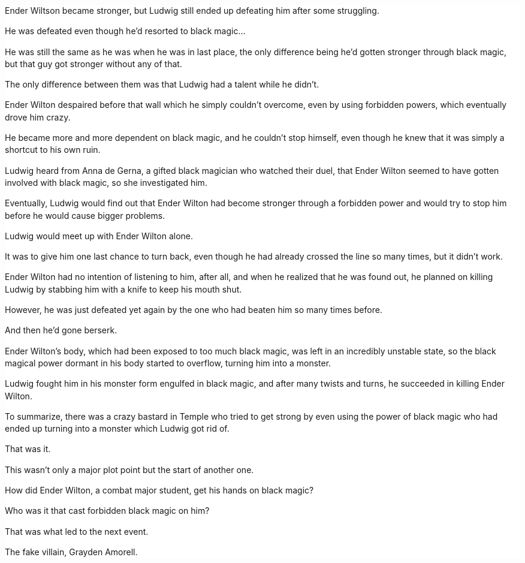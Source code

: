 Ender Wiltson became stronger, but Ludwig still ended up defeating him after some
struggling.

He was defeated even though he’d resorted to black magic...

He was still the same as he was when he was in last place, the only difference being
he’d gotten stronger through black magic, but that guy got stronger without any of
that.

The only difference between them was that Ludwig had a talent while he didn’t.

Ender Wilton despaired before that wall which he simply couldn’t overcome, even by
using forbidden powers, which eventually drove him crazy.

He became more and more dependent on black magic, and he couldn’t stop himself,
even though he knew that it was simply a shortcut to his own ruin.

Ludwig heard from Anna de Gerna, a gifted black magician who watched their duel,
that Ender Wilton seemed to have gotten involved with black magic, so she
investigated him.

Eventually, Ludwig would find out that Ender Wilton had become stronger through a
forbidden power and would try to stop him before he would cause bigger problems.

Ludwig would meet up with Ender Wilton alone.

It was to give him one last chance to turn back, even though he had already crossed
the line so many times, but it didn’t work.

Ender Wilton had no intention of listening to him, after all, and when he realized that
he was found out, he planned on killing Ludwig by stabbing him with a knife to keep
his mouth shut.

However, he was just defeated yet again by the one who had beaten him so many
times before.

And then he’d gone berserk.

Ender Wilton’s body, which had been exposed to too much black magic, was left in an
incredibly unstable state, so the black magical power dormant in his body started to
overflow, turning him into a monster.

Ludwig fought him in his monster form engulfed in black magic, and after many
twists and turns, he succeeded in killing Ender Wilton.

To summarize, there was a crazy bastard in Temple who tried to get strong by even
using the power of black magic who had ended up turning into a monster which
Ludwig got rid of.

That was it.

This wasn’t only a major plot point but the start of another one.

How did Ender Wilton, a combat major student, get his hands on black magic?

Who was it that cast forbidden black magic on him?

That was what led to the next event.

The fake villain, Grayden Amorell.
